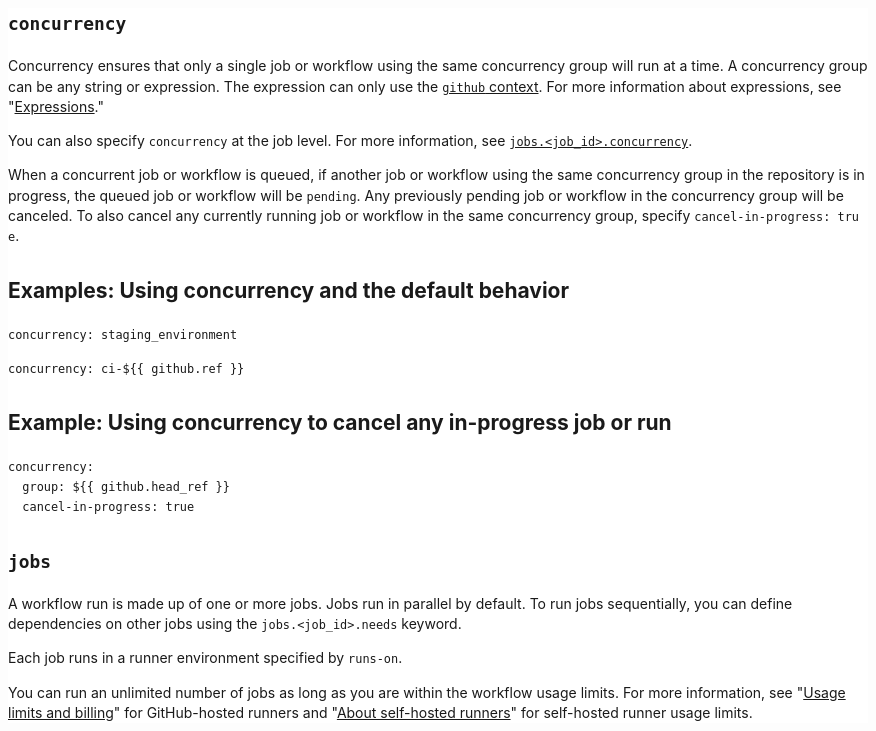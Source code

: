 ## [](https://docs.github.com/en/actions/learn-github-actions/workflow-syntax-for-github-actions#concurrency)`concurrency`

Concurrency ensures that only a single job or workflow using the same concurrency group will run at a time. A concurrency group can be any string or expression. The expression can only use the [`github` context](https://docs.github.com/en/actions/learn-github-actions/contexts#github-context). For more information about expressions, see "[Expressions](https://docs.github.com/en/actions/learn-github-actions/expressions)."

You can also specify `concurrency` at the job level. For more information, see [`jobs.<job_id>.concurrency`](https://docs.github.com/en/actions/automating-your-workflow-with-github-actions/workflow-syntax-for-github-actions#jobsjob_idconcurrency).

When a concurrent job or workflow is queued, if another job or workflow using the same concurrency group in the repository is in progress, the queued job or workflow will be `pending`. Any previously pending job or workflow in the concurrency group will be canceled. To also cancel any currently running job or workflow in the same concurrency group, specify `cancel-in-progress: true`.

## [](https://docs.github.com/en/actions/learn-github-actions/workflow-syntax-for-github-actions#examples-using-concurrency-and-the-default-behavior)Examples: Using concurrency and the default behavior

```
concurrency: staging_environment
```

```
concurrency: ci-${{ github.ref }}
```

## [](https://docs.github.com/en/actions/learn-github-actions/workflow-syntax-for-github-actions#example-using-concurrency-to-cancel-any-in-progress-job-or-run)Example: Using concurrency to cancel any in-progress job or run

```
concurrency: 
  group: ${{ github.head_ref }}
  cancel-in-progress: true
```

## [](https://docs.github.com/en/actions/learn-github-actions/workflow-syntax-for-github-actions#jobs)`jobs`

A workflow run is made up of one or more jobs. Jobs run in parallel by default. To run jobs sequentially, you can define dependencies on other jobs using the `jobs.<job_id>.needs` keyword.

Each job runs in a runner environment specified by `runs-on`.

You can run an unlimited number of jobs as long as you are within the workflow usage limits. For more information, see "[Usage limits and billing](https://docs.github.com/en/actions/reference/usage-limits-billing-and-administration)" for GitHub-hosted runners and "[About self-hosted runners](https://docs.github.com/en/actions/hosting-your-own-runners/about-self-hosted-runners/#usage-limits)" for self-hosted runner usage limits.
